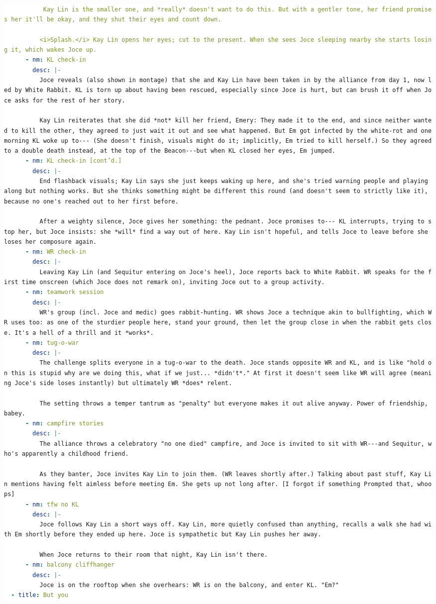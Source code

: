```yaml
           Kay Lin is the smaller one, and *really* doesn't want to do this. But with a gentler tone, her friend promises her it'll be okay, and they shut their eyes and count down.
          
          <i>Splash.</i> Kay Lin opens her eyes; cut to the present. When she sees Joce sleeping nearby she starts losing it, which wakes Joce up.
      - nm: KL check-in
        desc: |-
          Joce reveals (also shown in montage) that she and Kay Lin have been taken in by the alliance from day 1, now led by White Rabbit. KL is torn up about having been rescued, especially since Joce is hurt, but can brush it off when Joce asks for the rest of her story.
          
          Kay Lin reiterates that she did *not* kill her friend, Emery: They made it to the end, and since neither wanted to kill the other, they agreed to just wait it out and see what happened. But Em got infected by the white-rot and one morning KL woke up to--- (She doesn't finish, visuals might do it; implicitly, Em tried to kill herself.) So they agreed to a double death instead, at the top of the Beacon---but when KL closed her eyes, Em jumped.
      - nm: KL check-in [cont’d.]
        desc: |-
          End flashback visuals; Kay Lin says she just keeps waking up here, and she's tried warning people and playing along but nothing works. But she thinks something might be different this round (and doesn't seem to strictly like it), because no one's reached out to her first before.
          
          After a weighty silence, Joce gives her something: the pednant. Joce promises to--- KL interrupts, trying to stop her, but Joce insists: she *will* find a way out of here. Kay Lin isn't hopeful, and tells Joce to leave before she loses her composure again.
      - nm: WR check-in
        desc: |-
          Leaving Kay Lin (and Sequitur entering on Joce's heel), Joce reports back to White Rabbit. WR speaks for the first time onscreen (which Joce does not remark on), inviting Joce out to a group activity.
      - nm: teamwork session
        desc: |-
          WR's group (incl. Joce and medic) goes rabbit-hunting. WR shows Joce a technique akin to bullfighting, which WR uses too: as one of the sturdier people here, stand your ground, then let the group close in when the rabbit gets close. It's a hell of a thrill and it *works*.
      - nm: tug-o-war
        desc: |-
          The challenge splits everyone in a tug-o-war to the death. Joce stands opposite WR and KL, and is like "hold on this is stupid why are we doing this, what if we just... *didn't*." At first it doesn't seem like WR will agree (meaning Joce's side loses instantly) but ultimately WR *does* relent.
          
          The setting throws a temper tantrum as "penalty" but everyone makes it out alive anyway. Power of friendship, babey.
      - nm: campfire stories
        desc: |-
          The alliance throws a celebratory "no one died" campfire, and Joce is invited to sit with WR---and Sequitur, who's apparently a childhood friend.
          
          As they banter, Joce invites Kay Lin to join them. (WR leaves shortly after.) Talking about past stuff, Kay Lin mentions having felt aimless before meeting Em. She gets up not long after. [I forgot if something Prompted that, whoops]
      - nm: tfw no KL
        desc: |-
          Joce follows Kay Lin a short ways off. Kay Lin, more quietly confused than anything, recalls a walk she had with Em shortly before they ended up here. Joce is sympathetic but Kay Lin pushes her away.
          
          When Joce returns to their room that night, Kay Lin isn't there.
      - nm: balcony cliffhanger
        desc: |-
          Joce is on the rooftop when she overhears: WR is on the balcony, and enter KL. "Em?"
  - title: But you
```
